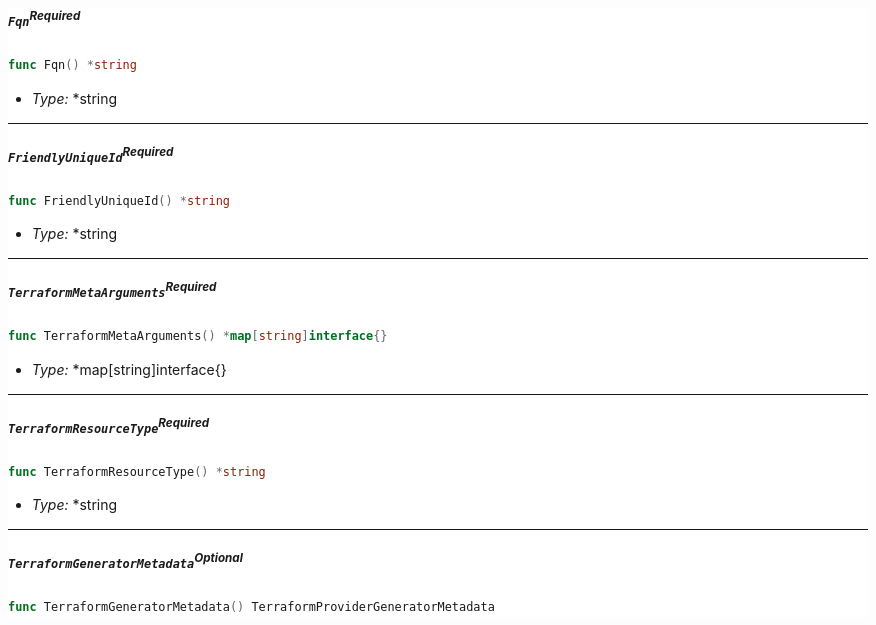 ##### `Fqn`<sup>Required</sup> <a name="Fqn" id="rhizo-co-terraform-provider-oci.containerengineNodePool.ContainerengineNodePool.property.fqn"></a>

```go
func Fqn() *string
```

- *Type:* *string

---

##### `FriendlyUniqueId`<sup>Required</sup> <a name="FriendlyUniqueId" id="rhizo-co-terraform-provider-oci.containerengineNodePool.ContainerengineNodePool.property.friendlyUniqueId"></a>

```go
func FriendlyUniqueId() *string
```

- *Type:* *string

---

##### `TerraformMetaArguments`<sup>Required</sup> <a name="TerraformMetaArguments" id="rhizo-co-terraform-provider-oci.containerengineNodePool.ContainerengineNodePool.property.terraformMetaArguments"></a>

```go
func TerraformMetaArguments() *map[string]interface{}
```

- *Type:* *map[string]interface{}

---

##### `TerraformResourceType`<sup>Required</sup> <a name="TerraformResourceType" id="rhizo-co-terraform-provider-oci.containerengineNodePool.ContainerengineNodePool.property.terraformResourceType"></a>

```go
func TerraformResourceType() *string
```

- *Type:* *string

---

##### `TerraformGeneratorMetadata`<sup>Optional</sup> <a name="TerraformGeneratorMetadata" id="rhizo-co-terraform-provider-oci.containerengineNodePool.ContainerengineNodePool.property.terraformGeneratorMetadata"></a>

```go
func TerraformGeneratorMetadata() TerraformProviderGeneratorMetadata
```
